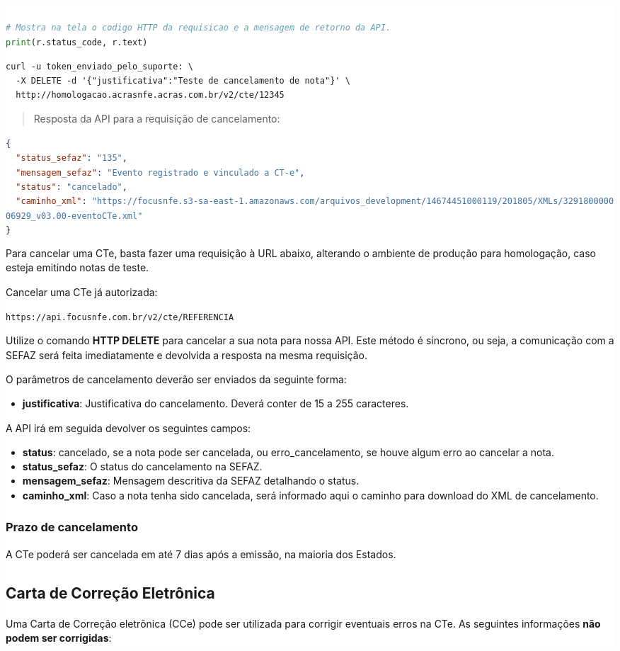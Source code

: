 ```python

# Mostra na tela o codigo HTTP da requisicao e a mensagem de retorno da API.
print(r.status_code, r.text)

```

```shell
curl -u token_enviado_pelo_suporte: \
  -X DELETE -d '{"justificativa":"Teste de cancelamento de nota"}' \
  http://homologacao.acrasnfe.acras.com.br/v2/cte/12345
```

> Resposta da API para a requisição de cancelamento:

```json
{
  "status_sefaz": "135",
  "mensagem_sefaz": "Evento registrado e vinculado a CT-e",
  "status": "cancelado",
  "caminho_xml": "https://focusnfe.s3-sa-east-1.amazonaws.com/arquivos_development/14674451000119/201805/XMLs/329180000006929_v03.00-eventoCTe.xml"
}
```

Para cancelar uma CTe, basta fazer uma requisição à URL abaixo, alterando o ambiente de produção para homologação, caso esteja emitindo notas de teste.

Cancelar uma CTe já autorizada:

`https://api.focusnfe.com.br/v2/cte/REFERENCIA`

Utilize o comando **HTTP DELETE** para cancelar a sua nota para nossa API. Este método é síncrono, ou seja, a comunicação com a SEFAZ será feita imediatamente e devolvida a resposta na mesma requisição.

O parâmetros de cancelamento deverão ser enviados da seguinte forma:

* **justificativa**: Justificativa do cancelamento. Deverá conter de 15 a 255 caracteres.

A API irá em seguida devolver os seguintes campos:

* **status**: cancelado, se a nota pode ser cancelada, ou erro_cancelamento, se houve algum erro ao cancelar a nota.
* **status_sefaz**: O status do cancelamento na SEFAZ.
* **mensagem_sefaz**: Mensagem descritiva da SEFAZ detalhando o status.
* **caminho_xml**: Caso a nota tenha sido cancelada, será informado aqui o caminho para download do XML de cancelamento.

### Prazo de cancelamento
A CTe poderá ser cancelada em até 7 dias após a emissão, na maioria dos Estados.

## Carta de Correção Eletrônica

Uma Carta de Correção eletrônica (CCe) pode ser utilizada para corrigir eventuais erros na CTe. As seguintes informações **não podem ser corrigidas**:

